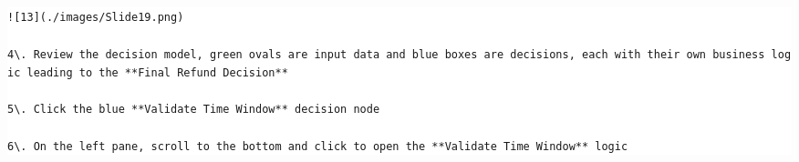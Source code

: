     ![13](./images/Slide19.png)

    4\. Review the decision model, green ovals are input data and blue boxes are decisions, each with their own business logic leading to the **Final Refund Decision**

    5\. Click the blue **Validate Time Window** decision node

    6\. On the left pane, scroll to the bottom and click to open the **Validate Time Window** logic
